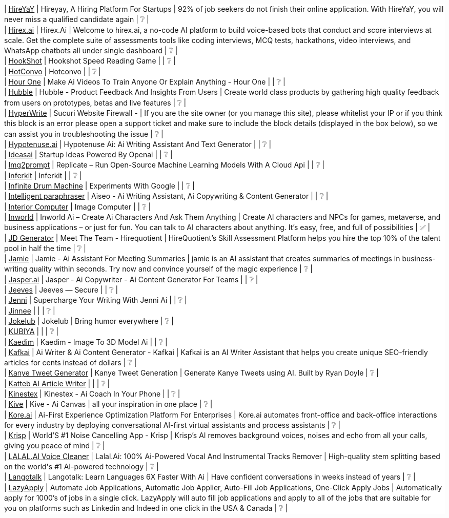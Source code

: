 | [HireYaY](http://hireyay.com) | Hireyay, A Hiring Platform For Startups | 92% of job seekers do not finish their online application. With HireYaY, you will never miss a qualified candidate again | :grey_question: |                
| [Hirex.ai](http://www.hirex.ai) | Hirex.Ai | Welcome to hirex.ai, a no-code AI platform to build voice-based bots that conduct and score interviews at scale. Get the complete suite of assessments tools like coding interviews, MCQ tests, hackathons, video interviews, and WhatsApp chatbots all under single dashboard | :grey_question: |                
| [HookShot](http://hookshot.ironwill.ai) | Hookshot Speed Reading Game |  | :grey_question: |                
| [HotConvo](http://hotconvo.art) | Hotconvo |  | :grey_question: |                
| [Hour One](http://hourone.ai) | Make Ai Videos To Train Anyone Or Explain Anything - Hour One |  | :grey_question: |                
| [Hubble](http://www.hubble.team) | Hubble - Product Feedback And Insights From Users | Create world class products by gathering high quality feedback from users on prototypes, betas and live features | :grey_question: |                
| [HyperWrite](http://hyperwriteai.com) | Sucuri Website Firewall - | If you are the site owner (or you manage this site), please whitelist your IP or if you think this block is an error please open a support ticket and make sure to include the block details (displayed in the box below), so we can assist you in troubleshooting the issue | :grey_question: |                
| [Hypotenuse.ai](http://www.hypotenuse.ai) | Hypotenuse Ai: Ai Writing Assistant And Text Generator |  | :grey_question: |                
| [Ideasai](http://ideasai.com) | Startup Ideas Powered By Openai |  | :grey_question: |                
| [Img2prompt](http://replicate.com) | Replicate – Run Open-Source Machine Learning Models With A Cloud Api |  | :grey_question: |                
| [Inferkit](http://app.inferkit.com) | Inferkit |  | :grey_question: |                
| [Infinite Drum Machine](http://experiments.withgoogle.com) | Experiments With Google |  | :grey_question: |                
| [Intelligent paraphraser](http://aiseo.ai) | Aiseo - Ai Writing Assistant, Ai Copywriting & Content Generator |  | :grey_question: |                
| [Interior Computer](http://image.computer) | Image Computer |  | :grey_question: |                
| [Inworld](http://www.inworld.ai) | Inworld Ai – Create Ai Characters And Ask Them Anything | Create AI characters and NPCs for games, metaverse, and business applications – or just for fun. You can talk to AI characters about anything. It’s easy, free, and full of possibilities | :white_check_mark: |                
| [JD Generator](http://hirequotient.com) | Meet The Team - Hirequotient | HireQuotient’s Skill Assessment Platform helps you hire the top 10% of the talent pool in half the time | :grey_question: |                
| [Jamie](http://www.meetjamie.ai) | Jamie - Ai Assistant For Meeting Summaries | jamie is an AI assistant that creates summaries of meetings in business-writing quality within seconds. Try now and convince yourself of the magic experience | :grey_question: |                
| [Jasper.ai](http://www.jasper.ai) | Jasper - Ai Copywriter - Ai Content Generator For Teams |  | :grey_question: |                
| [Jeeves](http://www.therocketbrew.com) | Jeeves — Secure |  | :grey_question: |                
| [Jenni](http://jenni.ai) | Supercharge Your Writing With Jenni Ai |  | :grey_question: |                
| [Jinnee](http://jinnee.co) |  |  | :grey_question: |                
| [Jokelub](http://jokelub.com) | Jokelub | Bring humor everywhere | :grey_question: |                
| [KUBIYA](http://kubiya.ai/) |  |  | :grey_question: |                
| [Kaedim](http://www.kaedim3d.com) | Kaedim - Image To 3D Model Ai |  | :grey_question: |                
| [Kafkai](http://kafkai.com) | Ai Writer & Ai Content Generator - Kafkai | Kafkai is an AI Writer Assistant that helps you create unique SEO-friendly articles for cents instead of dollars | :grey_question: |                
| [Kanye Tweet Generator](http://www.kanyegenerator.com) | Kanye Tweet Generation | Generate Kanye Tweets using AI. Built by Ryan Doyle | :grey_question: |                
| [Katteb AI Article Writer](http://katteb.com) |  |  | :grey_question: |                
| [Kinestex](http://www.kinestex.com) | Kinestex - Ai Coach In Your Phone |  | :grey_question: |                
| [Kive](http://www.kive.ai) | Kive - Ai Canvas | all your inspiration in one place | :grey_question: |                
| [Kore.ai](http://kore.ai) | Ai-First Experience Optimization Platform For Enterprises | Kore.ai automates front-office and back-office interactions for every industry by deploying conversational AI-first virtual assistants and process assistants | :grey_question: |                
| [Krisp](http://krisp.ai) | World’S #1 Noise Cancelling App - Krisp | Krisp’s AI removes background voices, noises and echo from all your calls, giving you peace of mind | :grey_question: |                
| [LALAL.AI Voice Cleaner](http://www.lalal.ai) | Lalal.Ai: 100% Ai-Powered Vocal And Instrumental Tracks Remover | High-quality stem splitting based on the world's #1 AI-powered technology | :grey_question: |                
| [Langotalk](http://www.langotalk.org) | Langotalk: Learn Languages 6X Faster With Ai | Have confident conversations in weeks instead of years | :grey_question: |                
| [LazyApply](http://lazyapply.com) | Automate Job Applications, Automatic Job Applier, Auto-Fill Job Applications, One-Click Apply Jobs | Automatically apply for 1000’s of jobs in a single click. LazyApply will auto fill job applications and apply to all of the jobs that are suitable for you on platforms such as Linkedin and Indeed in one click in the USA & Canada | :grey_question: |                